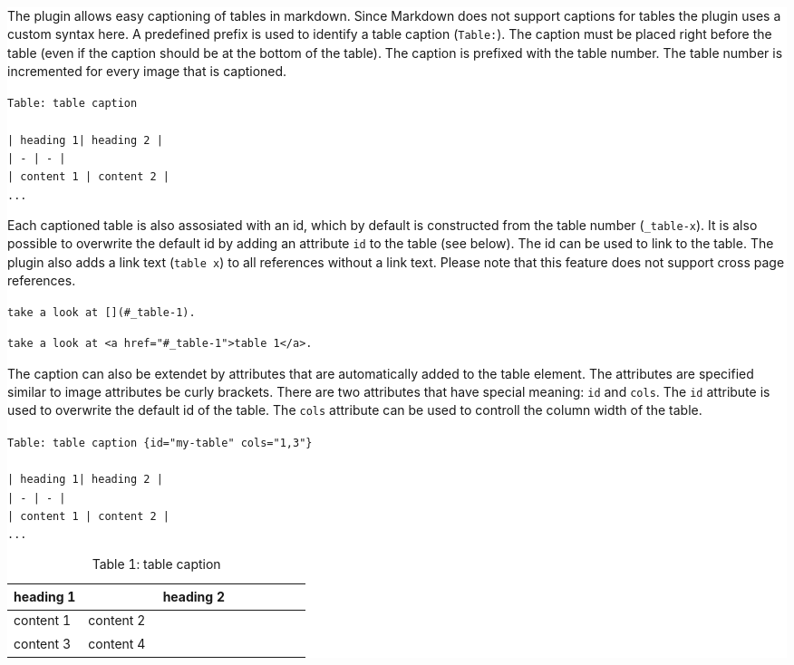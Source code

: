 The plugin allows easy captioning of tables in markdown. Since Markdown does not
support captions for tables the plugin uses a custom syntax here. A predefined prefix
is used to identify a table caption (`Table:`). The caption must be placed right 
before the table (even if the caption should be at the bottom of the table).
The caption is prefixed with the table number. The table number is incremented
for every image that is captioned.

```
Table: table caption

| heading 1| heading 2 |
| - | - |
| content 1 | content 2 |
...
```
Each captioned table is also assosiated with an id, which by default is constructed
from the table number (`_table-x`). It is also possible to overwrite the default id
by adding an attribute `id` to the table (see below). The id can be used to link to the
table. The plugin also adds a link text (`table x`) to all references without a link text.
Please note that this feature does not support cross page references.

```
take a look at [](#_table-1).
```
```
take a look at <a href="#_table-1">table 1</a>.
```

The caption can also be extendet by attributes that are automatically added to the
table element. The attributes are specified similar to image attributes be curly brackets.
There are two attributes that have special meaning: `id` and `cols`.
The `id` attribute is used to overwrite the default id of the table. The `cols`
attribute can be used to controll the column width of the table.

```
Table: table caption {id="my-table" cols="1,3"}

| heading 1| heading 2 |
| - | - |
| content 1 | content 2 |
...
```
<table id="my-table">
  <colgroup>
    <col width="25%" span="1">
    <col width="75%" span="1">
  </colgroup>
  <thead>
    <tr>
      <th>heading 1</th>
      <th>heading 2</th>
    </tr>
  </thead>
  <tbody>
    <tr>
      <td>content 1</td>
      <td>content 2</td>
    </tr>
    <tr>
      <td>content 3</td>
      <td>content 4</td>
    </tr>
  </tbody>
  <caption>Table 1: table caption</caption>
</table>
